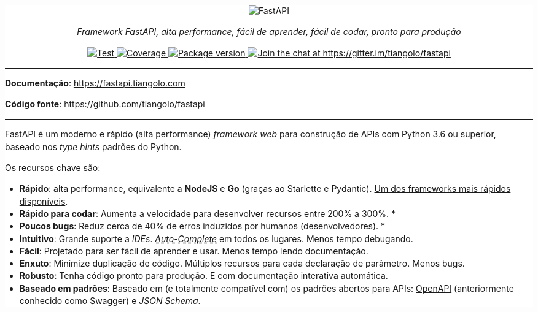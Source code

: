 <p align="center">
  <a href="https://fastapi.tiangolo.com"><img src="https://fastapi.tiangolo.com/img/logo-margin/logo-teal.png" alt="FastAPI"></a>
</p>
<p align="center">
    <em>Framework FastAPI, alta performance, fácil de aprender, fácil de codar, pronto para produção</em>
</p>
<p align="center">
<a href="https://github.com/tiangolo/fastapi/actions?query=workflow%3ATest" target="_blank">
    <img src="https://github.com/tiangolo/fastapi/workflows/Test/badge.svg" alt="Test">
</a>
<a href="https://codecov.io/gh/tiangolo/fastapi" target="_blank">
    <img src="https://img.shields.io/codecov/c/github/tiangolo/fastapi?color=%2334D058" alt="Coverage">
</a>
<a href="https://pypi.org/project/fastapi" target="_blank">
    <img src="https://img.shields.io/pypi/v/fastapi?color=%2334D058&label=pypi%20package" alt="Package version">
</a>
<a href="https://gitter.im/tiangolo/fastapi?utm_source=badge&utm_medium=badge&utm_campaign=pr-badge&utm_content=badge" target="_blank">
    <img src="https://badges.gitter.im/tiangolo/fastapi.svg" alt="Join the chat at https://gitter.im/tiangolo/fastapi">
</a>
</p>

---

**Documentação**: <a href="https://fastapi.tiangolo.com" target="_blank">https://fastapi.tiangolo.com</a>

**Código fonte**: <a href="https://github.com/tiangolo/fastapi" target="_blank">https://github.com/tiangolo/fastapi</a>

---

FastAPI é um moderno e rápido (alta performance) _framework web_ para construção de APIs com Python 3.6 ou superior, baseado nos _type hints_ padrões do Python.

Os recursos chave são:

* **Rápido**: alta performance, equivalente a **NodeJS** e **Go** (graças ao Starlette e Pydantic). [Um dos frameworks mais rápidos disponíveis](#performance).
* **Rápido para codar**: Aumenta a velocidade para desenvolver recursos entre 200% a 300%. *
* **Poucos bugs**: Reduz cerca de 40% de erros induzidos por humanos (desenvolvedores). *
* **Intuitivo**: Grande suporte a _IDEs_. <abbr title="também conhecido como _auto-complete_, _autocompletion_, _IntelliSense_">_Auto-Complete_</abbr> em todos os lugares. Menos tempo debugando.
* **Fácil**: Projetado para ser fácil de aprender e usar. Menos tempo lendo documentação.
* **Enxuto**: Minimize duplicação de código. Múltiplos recursos para cada declaração de parâmetro. Menos bugs.
* **Robusto**: Tenha código pronto para produção. E com documentação interativa automática.
* **Baseado em padrões**: Baseado em (e totalmente compatível com) os padrões abertos para APIs: <a href="https://github.com/OAI/OpenAPI-Specification" class="external-link" target="_blank">OpenAPI</a> (anteriormente conhecido como Swagger) e <a href="http://json-schema.org/" class="external-link" target="_blank">_JSON Schema_</a>.

